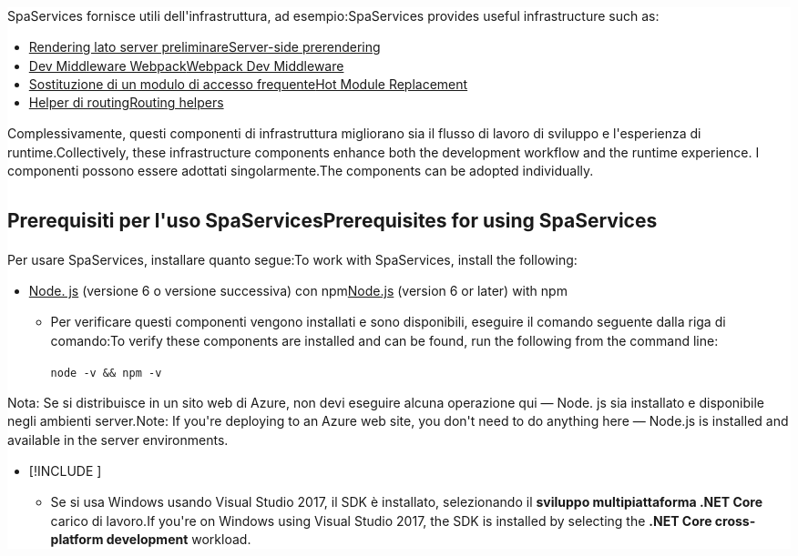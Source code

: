 <span data-ttu-id="a860e-124">SpaServices fornisce utili dell'infrastruttura, ad esempio:</span><span class="sxs-lookup"><span data-stu-id="a860e-124">SpaServices provides useful infrastructure such as:</span></span>

* [<span data-ttu-id="a860e-125">Rendering lato server preliminare</span><span class="sxs-lookup"><span data-stu-id="a860e-125">Server-side prerendering</span></span>](#server-prerendering)
* [<span data-ttu-id="a860e-126">Dev Middleware Webpack</span><span class="sxs-lookup"><span data-stu-id="a860e-126">Webpack Dev Middleware</span></span>](#webpack-dev-middleware)
* [<span data-ttu-id="a860e-127">Sostituzione di un modulo di accesso frequente</span><span class="sxs-lookup"><span data-stu-id="a860e-127">Hot Module Replacement</span></span>](#hot-module-replacement)
* [<span data-ttu-id="a860e-128">Helper di routing</span><span class="sxs-lookup"><span data-stu-id="a860e-128">Routing helpers</span></span>](#routing-helpers)

<span data-ttu-id="a860e-129">Complessivamente, questi componenti di infrastruttura migliorano sia il flusso di lavoro di sviluppo e l'esperienza di runtime.</span><span class="sxs-lookup"><span data-stu-id="a860e-129">Collectively, these infrastructure components enhance both the development workflow and the runtime experience.</span></span> <span data-ttu-id="a860e-130">I componenti possono essere adottati singolarmente.</span><span class="sxs-lookup"><span data-stu-id="a860e-130">The components can be adopted individually.</span></span>

<a name="spa-services-prereqs"></a>

## <a name="prerequisites-for-using-spaservices"></a><span data-ttu-id="a860e-131">Prerequisiti per l'uso SpaServices</span><span class="sxs-lookup"><span data-stu-id="a860e-131">Prerequisites for using SpaServices</span></span>

<span data-ttu-id="a860e-132">Per usare SpaServices, installare quanto segue:</span><span class="sxs-lookup"><span data-stu-id="a860e-132">To work with SpaServices, install the following:</span></span>

* <span data-ttu-id="a860e-133">[Node. js](https://nodejs.org/) (versione 6 o versione successiva) con npm</span><span class="sxs-lookup"><span data-stu-id="a860e-133">[Node.js](https://nodejs.org/) (version 6 or later) with npm</span></span>
  * <span data-ttu-id="a860e-134">Per verificare questi componenti vengono installati e sono disponibili, eseguire il comando seguente dalla riga di comando:</span><span class="sxs-lookup"><span data-stu-id="a860e-134">To verify these components are installed and can be found, run the following from the command line:</span></span>

    ```console
    node -v && npm -v
    ```

<span data-ttu-id="a860e-135">Nota: Se si distribuisce in un sito web di Azure, non devi eseguire alcuna operazione qui &mdash; Node. js sia installato e disponibile negli ambienti server.</span><span class="sxs-lookup"><span data-stu-id="a860e-135">Note: If you're deploying to an Azure web site, you don't need to do anything here &mdash; Node.js is installed and available in the server environments.</span></span>

* [!INCLUDE [](~/includes/net-core-sdk-download-link.md)]

  * <span data-ttu-id="a860e-136">Se si usa Windows usando Visual Studio 2017, il SDK è installato, selezionando il **sviluppo multipiattaforma .NET Core** carico di lavoro.</span><span class="sxs-lookup"><span data-stu-id="a860e-136">If you're on Windows using Visual Studio 2017, the SDK is installed by selecting the **.NET Core cross-platform development** workload.</span></span>
